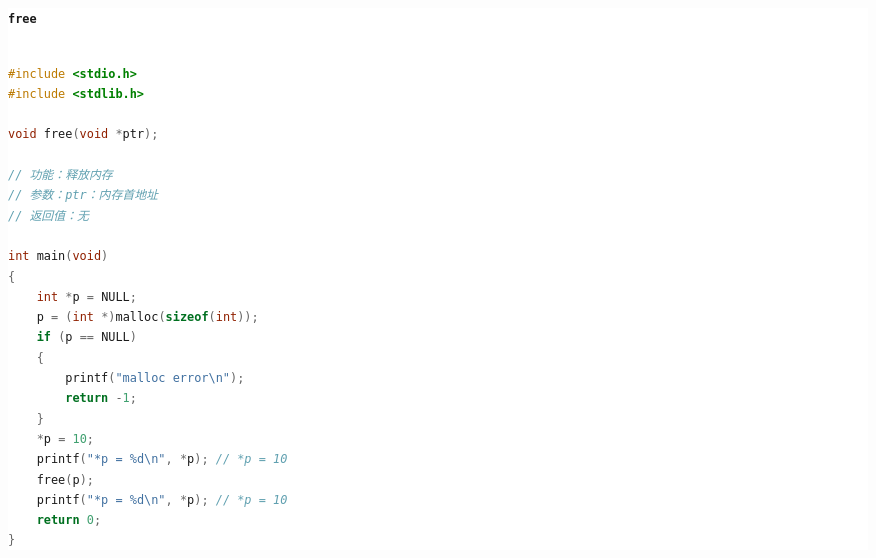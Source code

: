 
**`free`**

```c

#include <stdio.h>
#include <stdlib.h>

void free(void *ptr);

// 功能：释放内存
// 参数：ptr：内存首地址
// 返回值：无

int main(void)
{
    int *p = NULL;
    p = (int *)malloc(sizeof(int));
    if (p == NULL)
    {
        printf("malloc error\n");
        return -1;
    }
    *p = 10;
    printf("*p = %d\n", *p); // *p = 10
    free(p);
    printf("*p = %d\n", *p); // *p = 10
    return 0;
}
```
